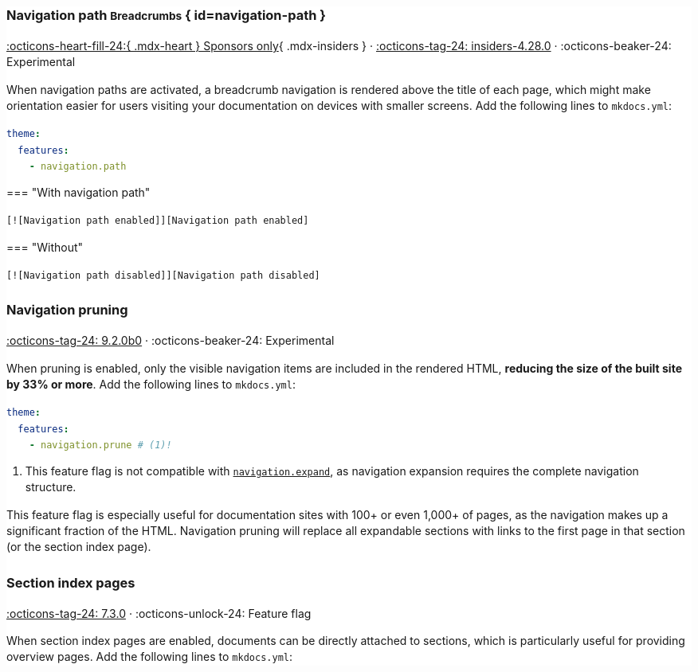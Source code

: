 ### Navigation path <small>Breadcrumbs</small> { id=navigation-path }

[:octicons-heart-fill-24:{ .mdx-heart } Sponsors only][Insiders]{ .mdx-insiders } ·
[:octicons-tag-24: insiders-4.28.0][Insiders] ·
:octicons-beaker-24: Experimental

When navigation paths are activated, a breadcrumb navigation is rendered above
the title of each page, which might make orientation easier for users visiting your
documentation on devices with smaller screens. Add the following lines to
`mkdocs.yml`:

``` yaml
theme:
  features:
    - navigation.path
```

=== "With navigation path"

    [![Navigation path enabled]][Navigation path enabled]

=== "Without"

    [![Navigation path disabled]][Navigation path disabled]

  [Navigation path enabled]: ../assets/screenshots/navigation-path-on.png
  [Navigation path disabled]: ../assets/screenshots/navigation-path-off.png

### Navigation pruning

[:octicons-tag-24: 9.2.0b0][Navigation pruning support] ·
:octicons-beaker-24: Experimental

When pruning is enabled, only the visible navigation items are included in the 
rendered HTML, __reducing the size of the built site by 33% or more__. Add the 
following lines to `mkdocs.yml`:

``` yaml
theme:
  features:
    - navigation.prune # (1)!
```

1.  This feature flag is not compatible with
    [`navigation.expand`][navigation.expand], as navigation expansion requires
    the complete navigation structure.

This feature flag is especially useful for documentation sites with 100+ or even
1,000+ of pages, as the navigation makes up a significant fraction of the HTML.
Navigation pruning will replace all expandable sections with links to the first
page in that section (or the section index page).

  [Navigation pruning support]: https://github.com/squidfunk/mkdocs-material/releases/tag/9.2.0b0
  [navigation.expand]: #navigation-expansion

### Section index pages

[:octicons-tag-24: 7.3.0][Section index pages support] ·
:octicons-unlock-24: Feature flag

When section index pages are enabled, documents can be directly attached to
sections, which is particularly useful for providing overview pages. Add the
following lines to `mkdocs.yml`:


  [tabs]: #navigation-tabs
  [sections]: #navigation-sections
  [instant loading]: #instant-loading
  [Instant loading support]: https://github.com/squidfunk/mkdocs-material/releases/tag/5.0.0
  [XHR]: https://developer.mozilla.org/en-US/docs/Web/API/XMLHttpRequest
  [Insiders]: ../insiders/index.md
  [Anchor tracking support]: https://github.com/squidfunk/mkdocs-material/releases/tag/8.0.0
  [Navigation tabs support]: https://github.com/squidfunk/mkdocs-material/releases/tag/1.1.0
  [Navigation tabs enabled]: ../assets/screenshots/navigation-tabs.png
  [Navigation tabs disabled]: ../assets/screenshots/navigation.png
  [Sticky navigation tabs support]: https://github.com/squidfunk/mkdocs-material/releases/tag/7.3.0
  [Sticky navigation tabs enabled]: ../assets/screenshots/navigation-tabs-sticky.png
  [Sticky navigation tabs disabled]: ../assets/screenshots/navigation-tabs-collapsed.png
  [Navigation sections support]: https://github.com/squidfunk/mkdocs-material/releases/tag/6.2.0
  [Navigation sections enabled]: ../assets/screenshots/navigation-sections.png
  [Navigation sections disabled]: ../assets/screenshots/navigation.png
  [Navigation expansion support]: https://github.com/squidfunk/mkdocs-material/releases/tag/6.2.0
  [Navigation expansion enabled]: ../assets/screenshots/navigation-expand.png
  [Navigation expansion disabled]: ../assets/screenshots/navigation.png
  [Section index pages support]: https://github.com/squidfunk/mkdocs-material/releases/tag/7.3.0
  [Section index pages enabled]: ../assets/screenshots/navigation-index-on.png
  [Section index pages disabled]: ../assets/screenshots/navigation-index-off.png
  [toc.integrate]: #navigation-integration
  [index pages]: https://www.mkdocs.org/user-guide/writing-your-docs/#index-pages
  [Anchor following support]: https://github.com/squidfunk/mkdocs-material/releases/tag/8.5.0
  [table of contents]: extensions/python-markdown.md#table-of-contents
  [Navigation integration support]: https://github.com/squidfunk/mkdocs-material/releases/tag/7.3.0
  [Navigation integration enabled]: ../assets/screenshots/toc-integrate.png
  [Navigation integration disabled]: ../assets/screenshots/navigation-tabs.png
  [navigation.indexes]: #section-index-pages
  [Back-to-top button support]: https://github.com/squidfunk/mkdocs-material/releases/tag/7.1.0
  [Hide navigation enabled]: ../assets/screenshots/hide-navigation.png
  [Hide table of contents enabled]: ../assets/screenshots/hide-toc.png
  [Hide both enabled]: ../assets/screenshots/hide-navigation-toc.png
  [navigation path]: #navigation-path
  [additional JavaScript]: ../customization.md#additional-javascript
  [additional style sheet]: ../customization.md#additional-css